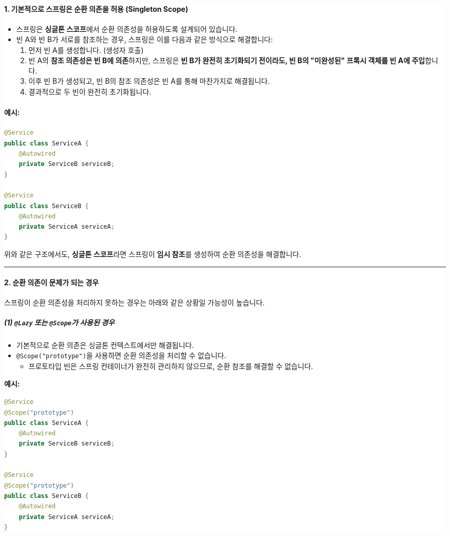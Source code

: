 #### 1. **기본적으로 스프링은 순환 의존을 허용 (Singleton Scope)**

- 스프링은 **싱글톤 스코프**에서 순환 의존성을 허용하도록 설계되어 있습니다.
- 빈 A와 빈 B가 서로를 참조하는 경우, 스프링은 이를 다음과 같은 방식으로 해결합니다:
    1. 먼저 빈 A를 생성합니다. (생성자 호출)
    2. 빈 A의 **참조 의존성은 빈 B에 의존**하지만, 스프링은 **빈 B가 완전히 초기화되기 전이라도, 빈 B의 "미완성된" 프록시 객체를 빈 A에 주입**합니다.
    3. 이후 빈 B가 생성되고, 빈 B의 참조 의존성은 빈 A를 통해 마찬가지로 해결됩니다.
    4. 결과적으로 두 빈이 완전히 초기화됩니다.

#### 예시:

```java
@Service
public class ServiceA {
    @Autowired
    private ServiceB serviceB;
}

@Service
public class ServiceB {
    @Autowired
    private ServiceA serviceA;
}
```

위와 같은 구조에서도, **싱글톤 스코프**라면 스프링이 **임시 참조**를 생성하여 순환 의존성을 해결합니다.

---

#### 2. **순환 의존이 문제가 되는 경우**

스프링이 순환 의존성을 처리하지 못하는 경우는 아래와 같은 상황일 가능성이 높습니다.

##### (1) **`@Lazy` 또는 `@Scope`가 사용된 경우**

- 기본적으로 순환 의존은 싱글톤 컨텍스트에서만 해결됩니다.
- `@Scope("prototype")`을 사용하면 순환 의존성을 처리할 수 없습니다.
    - 프로토타입 빈은 스프링 컨테이너가 완전히 관리하지 않으므로, 순환 참조를 해결할 수 없습니다.

**예시:**

```java
@Service
@Scope("prototype")
public class ServiceA {
    @Autowired
    private ServiceB serviceB;
}

@Service
@Scope("prototype")
public class ServiceB {
    @Autowired
    private ServiceA serviceA;
}
```

